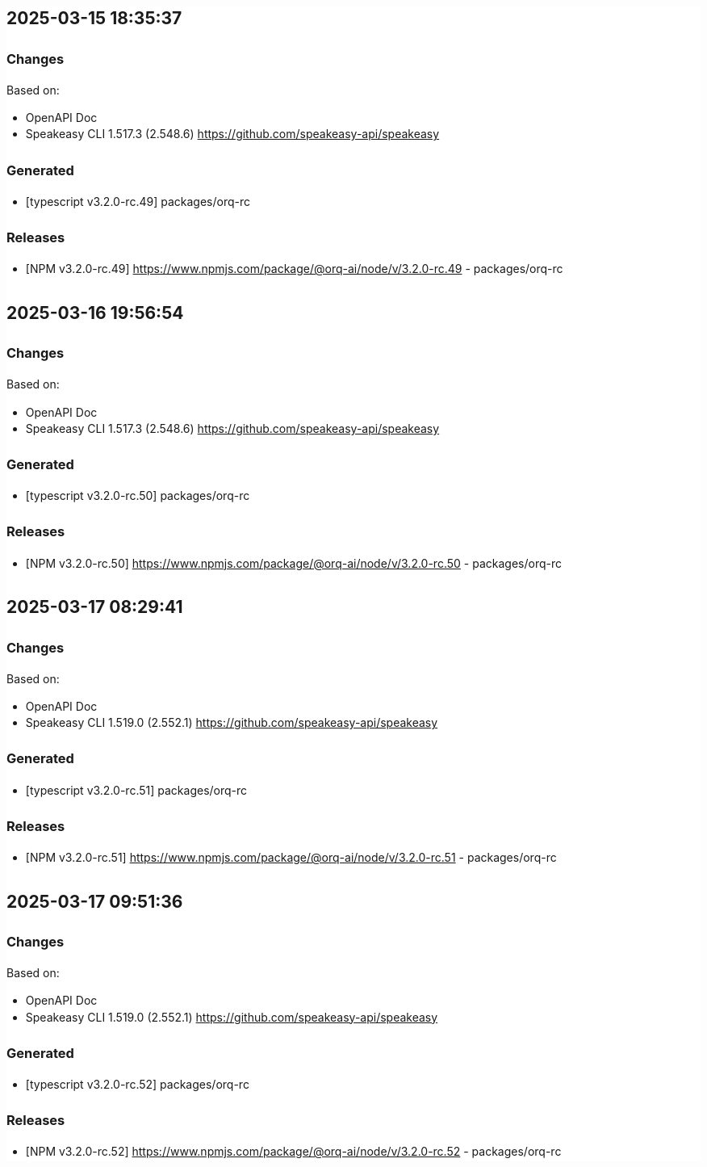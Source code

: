 ## 2025-03-15 18:35:37
### Changes
Based on:
- OpenAPI Doc  
- Speakeasy CLI 1.517.3 (2.548.6) https://github.com/speakeasy-api/speakeasy
### Generated
- [typescript v3.2.0-rc.49] packages/orq-rc
### Releases
- [NPM v3.2.0-rc.49] https://www.npmjs.com/package/@orq-ai/node/v/3.2.0-rc.49 - packages/orq-rc

## 2025-03-16 19:56:54
### Changes
Based on:
- OpenAPI Doc  
- Speakeasy CLI 1.517.3 (2.548.6) https://github.com/speakeasy-api/speakeasy
### Generated
- [typescript v3.2.0-rc.50] packages/orq-rc
### Releases
- [NPM v3.2.0-rc.50] https://www.npmjs.com/package/@orq-ai/node/v/3.2.0-rc.50 - packages/orq-rc

## 2025-03-17 08:29:41
### Changes
Based on:
- OpenAPI Doc  
- Speakeasy CLI 1.519.0 (2.552.1) https://github.com/speakeasy-api/speakeasy
### Generated
- [typescript v3.2.0-rc.51] packages/orq-rc
### Releases
- [NPM v3.2.0-rc.51] https://www.npmjs.com/package/@orq-ai/node/v/3.2.0-rc.51 - packages/orq-rc

## 2025-03-17 09:51:36
### Changes
Based on:
- OpenAPI Doc  
- Speakeasy CLI 1.519.0 (2.552.1) https://github.com/speakeasy-api/speakeasy
### Generated
- [typescript v3.2.0-rc.52] packages/orq-rc
### Releases
- [NPM v3.2.0-rc.52] https://www.npmjs.com/package/@orq-ai/node/v/3.2.0-rc.52 - packages/orq-rc

